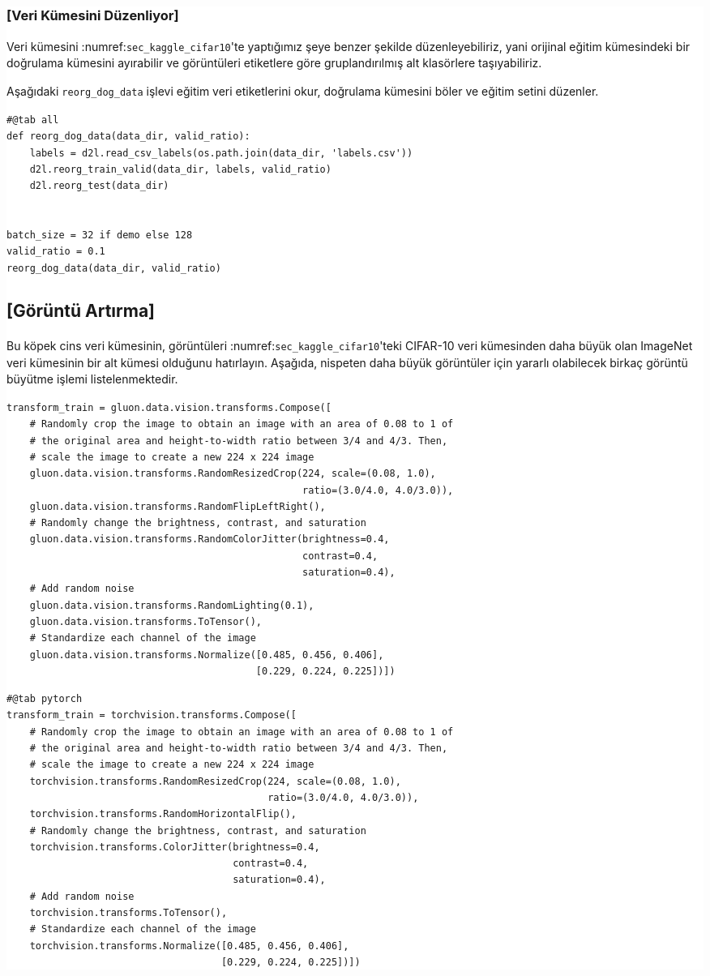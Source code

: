 ### [**Veri Kümesini Düzenliyor**]

Veri kümesini :numref:`sec_kaggle_cifar10`'te yaptığımız şeye benzer şekilde düzenleyebiliriz, yani orijinal eğitim kümesindeki bir doğrulama kümesini ayırabilir ve görüntüleri etiketlere göre gruplandırılmış alt klasörlere taşıyabiliriz. 

Aşağıdaki `reorg_dog_data` işlevi eğitim veri etiketlerini okur, doğrulama kümesini böler ve eğitim setini düzenler.

```{.python .input}
#@tab all
def reorg_dog_data(data_dir, valid_ratio):
    labels = d2l.read_csv_labels(os.path.join(data_dir, 'labels.csv'))
    d2l.reorg_train_valid(data_dir, labels, valid_ratio)
    d2l.reorg_test(data_dir)


batch_size = 32 if demo else 128
valid_ratio = 0.1
reorg_dog_data(data_dir, valid_ratio)
```

## [**Görüntü Artırma**]

Bu köpek cins veri kümesinin, görüntüleri :numref:`sec_kaggle_cifar10`'teki CIFAR-10 veri kümesinden daha büyük olan ImageNet veri kümesinin bir alt kümesi olduğunu hatırlayın. Aşağıda, nispeten daha büyük görüntüler için yararlı olabilecek birkaç görüntü büyütme işlemi listelenmektedir.

```{.python .input}
transform_train = gluon.data.vision.transforms.Compose([
    # Randomly crop the image to obtain an image with an area of 0.08 to 1 of
    # the original area and height-to-width ratio between 3/4 and 4/3. Then,
    # scale the image to create a new 224 x 224 image
    gluon.data.vision.transforms.RandomResizedCrop(224, scale=(0.08, 1.0),
                                                   ratio=(3.0/4.0, 4.0/3.0)),
    gluon.data.vision.transforms.RandomFlipLeftRight(),
    # Randomly change the brightness, contrast, and saturation
    gluon.data.vision.transforms.RandomColorJitter(brightness=0.4,
                                                   contrast=0.4,
                                                   saturation=0.4),
    # Add random noise
    gluon.data.vision.transforms.RandomLighting(0.1),
    gluon.data.vision.transforms.ToTensor(),
    # Standardize each channel of the image
    gluon.data.vision.transforms.Normalize([0.485, 0.456, 0.406],
                                           [0.229, 0.224, 0.225])])
```

```{.python .input}
#@tab pytorch
transform_train = torchvision.transforms.Compose([
    # Randomly crop the image to obtain an image with an area of 0.08 to 1 of
    # the original area and height-to-width ratio between 3/4 and 4/3. Then,
    # scale the image to create a new 224 x 224 image
    torchvision.transforms.RandomResizedCrop(224, scale=(0.08, 1.0),
                                             ratio=(3.0/4.0, 4.0/3.0)),
    torchvision.transforms.RandomHorizontalFlip(),
    # Randomly change the brightness, contrast, and saturation
    torchvision.transforms.ColorJitter(brightness=0.4,
                                       contrast=0.4,
                                       saturation=0.4),
    # Add random noise
    torchvision.transforms.ToTensor(),
    # Standardize each channel of the image
    torchvision.transforms.Normalize([0.485, 0.456, 0.406],
                                     [0.229, 0.224, 0.225])])
```